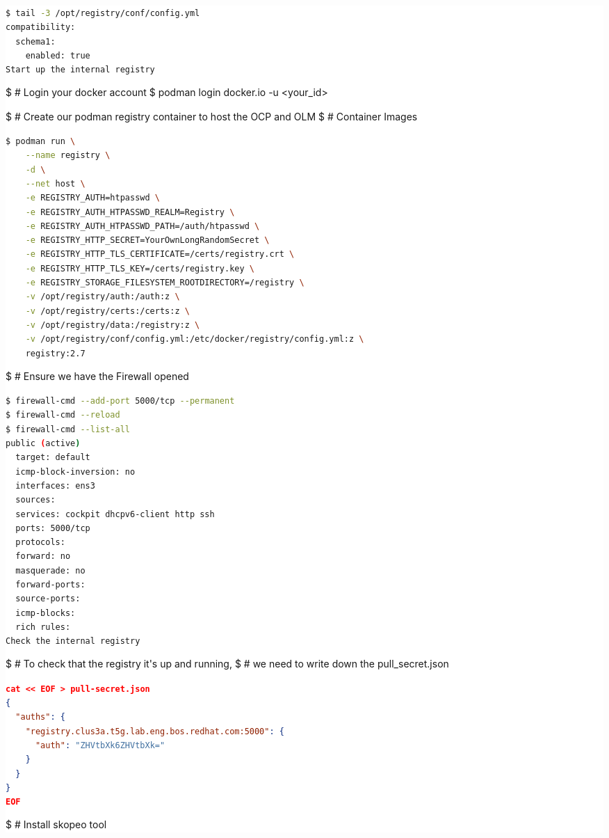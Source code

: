 ```bash
$ tail -3 /opt/registry/conf/config.yml
compatibility:
  schema1:
    enabled: true
Start up the internal registry
```

$ # Login your docker account
$  podman login docker.io -u <your_id> 

$ # Create our podman registry container to host the OCP and OLM
$ # Container Images
```bash
$ podman run \
    --name registry \
    -d \
    --net host \
    -e REGISTRY_AUTH=htpasswd \
    -e REGISTRY_AUTH_HTPASSWD_REALM=Registry \
    -e REGISTRY_AUTH_HTPASSWD_PATH=/auth/htpasswd \
    -e REGISTRY_HTTP_SECRET=YourOwnLongRandomSecret \
    -e REGISTRY_HTTP_TLS_CERTIFICATE=/certs/registry.crt \
    -e REGISTRY_HTTP_TLS_KEY=/certs/registry.key \
    -e REGISTRY_STORAGE_FILESYSTEM_ROOTDIRECTORY=/registry \
    -v /opt/registry/auth:/auth:z \
    -v /opt/registry/certs:/certs:z \
    -v /opt/registry/data:/registry:z \
    -v /opt/registry/conf/config.yml:/etc/docker/registry/config.yml:z \
    registry:2.7
```
$ # Ensure we have the Firewall opened
```bash
$ firewall-cmd --add-port 5000/tcp --permanent
$ firewall-cmd --reload
$ firewall-cmd --list-all
public (active)
  target: default
  icmp-block-inversion: no
  interfaces: ens3
  sources:
  services: cockpit dhcpv6-client http ssh
  ports: 5000/tcp
  protocols:
  forward: no
  masquerade: no
  forward-ports:
  source-ports:
  icmp-blocks:
  rich rules:
Check the internal registry
```
$ # To check that the registry it's up and running,
$ # we need to write down the pull_secret.json
```json
cat << EOF > pull-secret.json
{
  "auths": {
    "registry.clus3a.t5g.lab.eng.bos.redhat.com:5000": {
      "auth": "ZHVtbXk6ZHVtbXk="
    }
  }
}
EOF
```
$ # Install skopeo tool